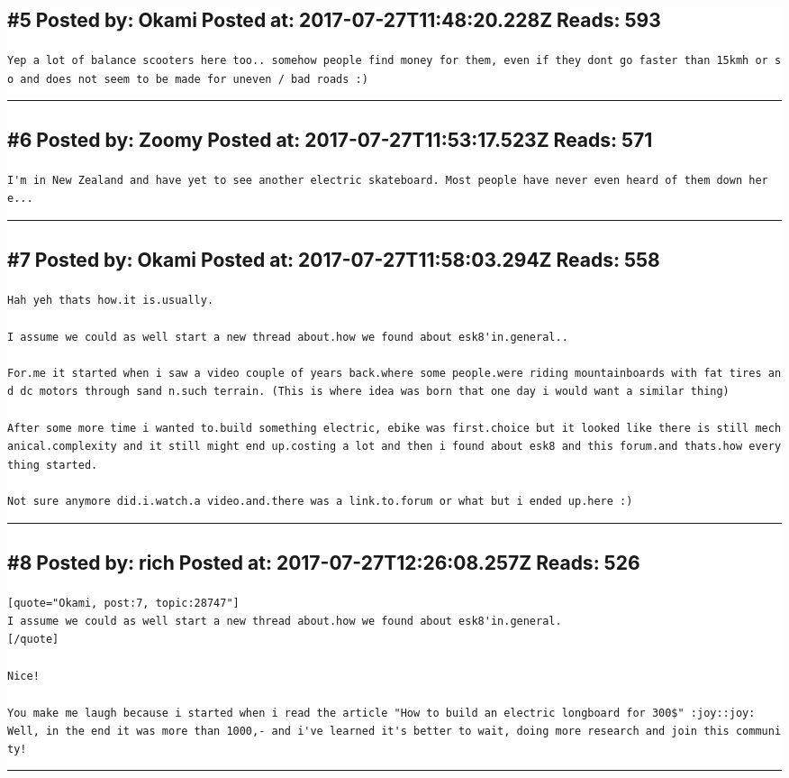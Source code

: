 ## \#5 Posted by: Okami Posted at: 2017-07-27T11:48:20.228Z Reads: 593

```
Yep a lot of balance scooters here too.. somehow people find money for them, even if they dont go faster than 15kmh or so and does not seem to be made for uneven / bad roads :)
```

---
## \#6 Posted by: Zoomy Posted at: 2017-07-27T11:53:17.523Z Reads: 571

```
I'm in New Zealand and have yet to see another electric skateboard. Most people have never even heard of them down here...
```

---
## \#7 Posted by: Okami Posted at: 2017-07-27T11:58:03.294Z Reads: 558

```
Hah yeh thats how.it is.usually. 

I assume we could as well start a new thread about.how we found about esk8'in.general..

For.me it started when i saw a video couple of years back.where some people.were riding mountainboards with fat tires and dc motors through sand n.such terrain. (This is where idea was born that one day i would want a similar thing)

After some more time i wanted to.build something electric, ebike was first.choice but it looked like there is still mechanical.complexity and it still might end up.costing a lot and then i found about esk8 and this forum.and thats.how everything started.

Not sure anymore did.i.watch.a video.and.there was a link.to.forum or what but i ended up.here :)
```

---
## \#8 Posted by: rich Posted at: 2017-07-27T12:26:08.257Z Reads: 526

```
[quote="Okami, post:7, topic:28747"]
I assume we could as well start a new thread about.how we found about esk8'in.general.
[/quote]

Nice!

You make me laugh because i started when i read the article "How to build an electric longboard for 300$" :joy::joy:
Well, in the end it was more than 1000,- and i've learned it's better to wait, doing more research and join this community!
```

---